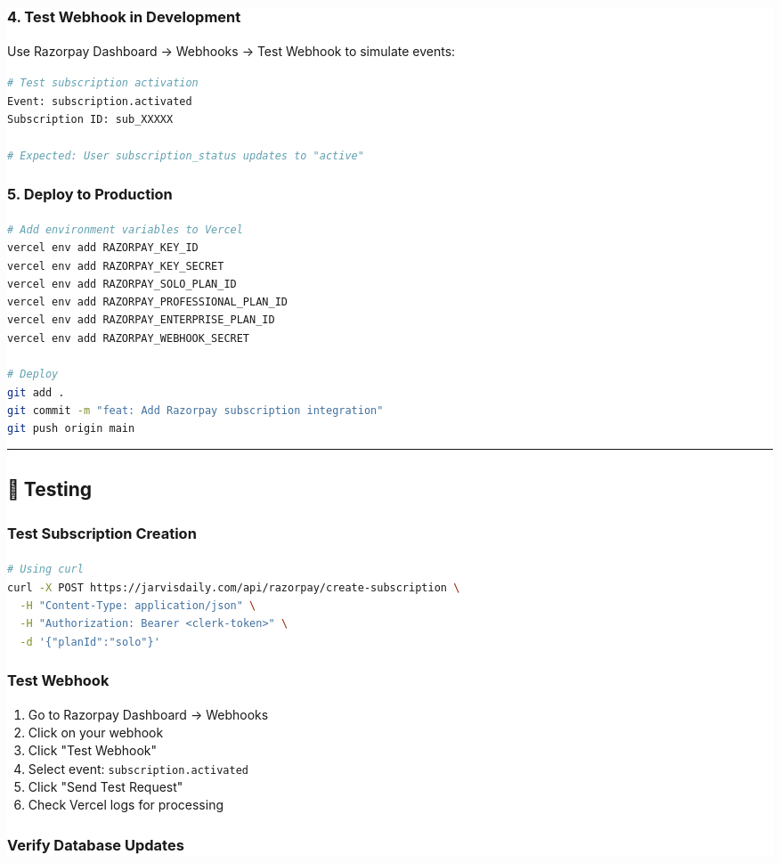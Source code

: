 ### 4. Test Webhook in Development

Use Razorpay Dashboard → Webhooks → Test Webhook to simulate events:

```bash
# Test subscription activation
Event: subscription.activated
Subscription ID: sub_XXXXX

# Expected: User subscription_status updates to "active"
```

### 5. Deploy to Production

```bash
# Add environment variables to Vercel
vercel env add RAZORPAY_KEY_ID
vercel env add RAZORPAY_KEY_SECRET
vercel env add RAZORPAY_SOLO_PLAN_ID
vercel env add RAZORPAY_PROFESSIONAL_PLAN_ID
vercel env add RAZORPAY_ENTERPRISE_PLAN_ID
vercel env add RAZORPAY_WEBHOOK_SECRET

# Deploy
git add .
git commit -m "feat: Add Razorpay subscription integration"
git push origin main
```

---

## 🧪 Testing

### Test Subscription Creation

```bash
# Using curl
curl -X POST https://jarvisdaily.com/api/razorpay/create-subscription \
  -H "Content-Type: application/json" \
  -H "Authorization: Bearer <clerk-token>" \
  -d '{"planId":"solo"}'
```

### Test Webhook

1. Go to Razorpay Dashboard → Webhooks
2. Click on your webhook
3. Click "Test Webhook"
4. Select event: `subscription.activated`
5. Click "Send Test Request"
6. Check Vercel logs for processing

### Verify Database Updates
